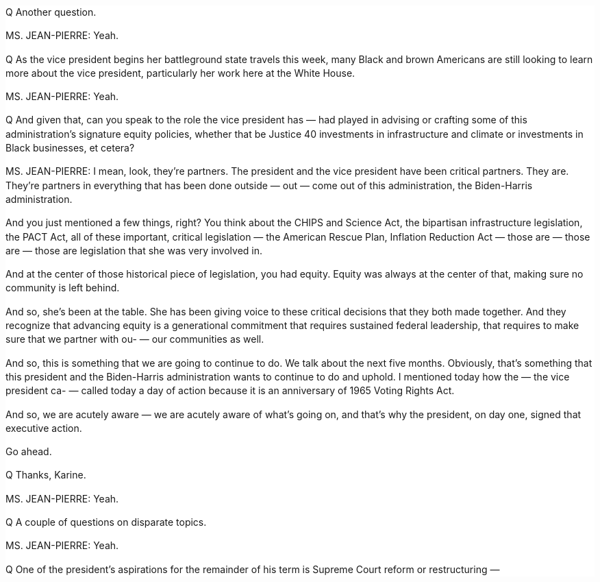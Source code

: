 Q Another question.

MS. JEAN-PIERRE: Yeah.

Q As the vice president begins her battleground state travels this week,
many Black and brown Americans are still looking to learn more about the
vice president, particularly her work here at the White House.

MS. JEAN-PIERRE: Yeah.

Q And given that, can you speak to the role the vice president has — had
played in advising or crafting some of this administration’s signature
equity policies, whether that be Justice 40 investments in
infrastructure and climate or investments in Black businesses, et
cetera?

MS. JEAN-PIERRE: I mean, look, they’re partners. The president and the
vice president have been critical partners. They are. They’re partners
in everything that has been done outside — out — come out of this
administration, the Biden-Harris administration.

And you just mentioned a few things, right? You think about the CHIPS
and Science Act, the bipartisan infrastructure legislation, the PACT
Act, all of these important, critical legislation — the American Rescue
Plan, Inflation Reduction Act — those are — those are — those are
legislation that she was very involved in.

And at the center of those historical piece of legislation, you had
equity. Equity was always at the center of that, making sure no
community is left behind.

And so, she’s been at the table. She has been giving voice to these
critical decisions that they both made together. And they recognize that
advancing equity is a generational commitment that requires sustained
federal leadership, that requires to make sure that we partner with ou-
— our communities as well.

And so, this is something that we are going to continue to do. We talk
about the next five months. Obviously, that’s something that this
president and the Biden-Harris administration wants to continue to do
and uphold. I mentioned today how the — the vice president ca- — called
today a day of action because it is an anniversary of 1965 Voting Rights
Act.

And so, we are acutely aware — we are acutely aware of what’s going on,
and that’s why the president, on day one, signed that executive action.

Go ahead.

Q Thanks, Karine.

MS. JEAN-PIERRE: Yeah.

Q A couple of questions on disparate topics.

MS. JEAN-PIERRE: Yeah.

Q One of the president’s aspirations for the remainder of his term is
Supreme Court reform or restructuring —
